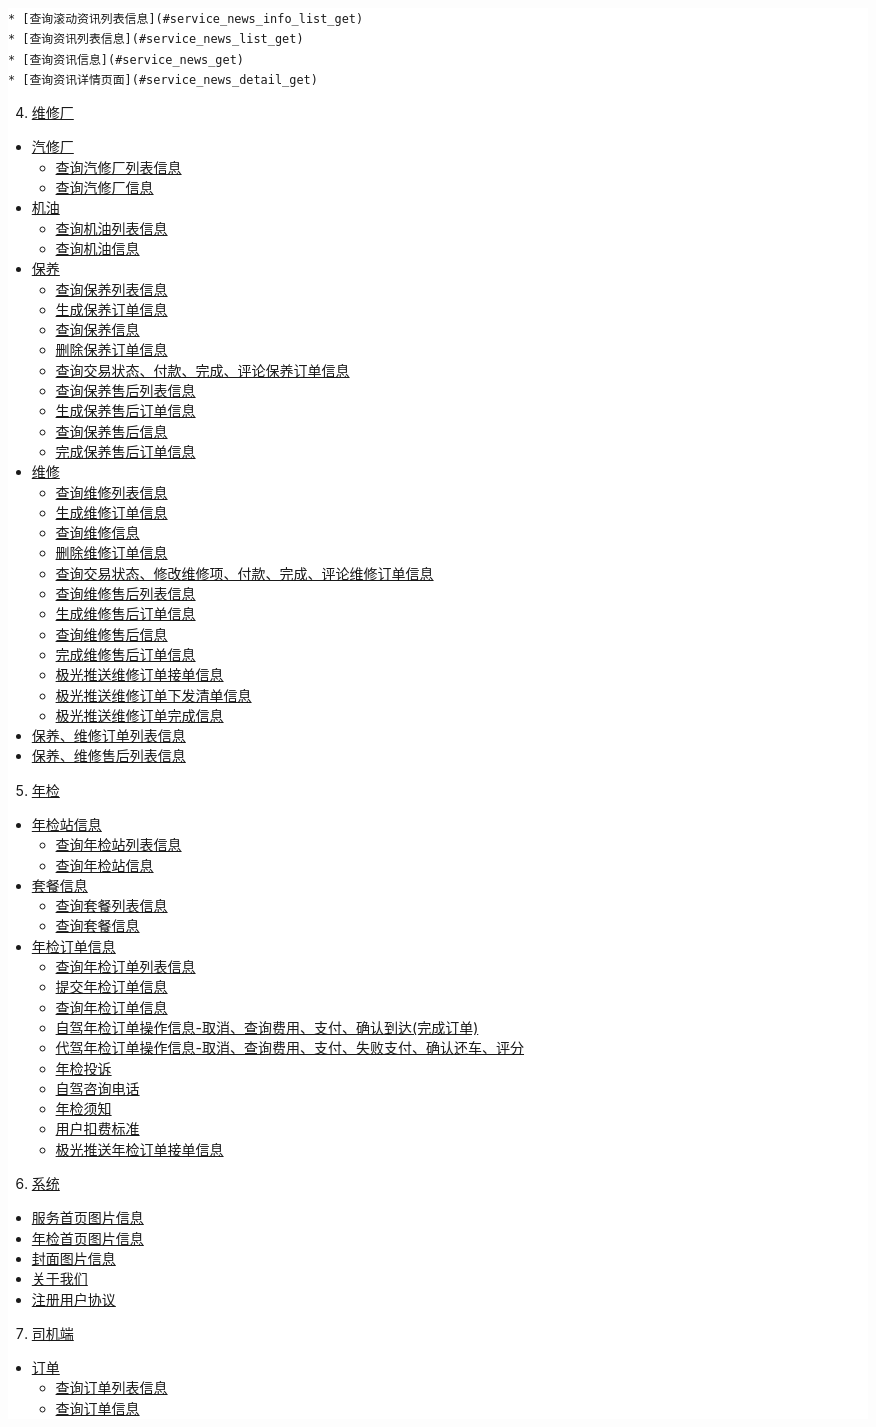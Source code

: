     * [查询滚动资讯列表信息](#service_news_info_list_get)
    * [查询资讯列表信息](#service_news_list_get)
    * [查询资讯信息](#service_news_get)
    * [查询资讯详情页面](#service_news_detail_get)
 4. [维修厂](#maintain)
  - [汽修厂](#maintain_garage)
    * [查询汽修厂列表信息](#maintain_garage_list_get)
    * [查询汽修厂信息](#maintain_garage_get)
  - [机油](#maintain_oil)
    * [查询机油列表信息](#maintain_oil_list_get)
    * [查询机油信息](#maintain_oil_get)
  - [保养](#maintain_upkeep)
    * [查询保养列表信息](#maintain_upkeep_list_get)
    * [生成保养订单信息](#maintain_upkeep_list_post)
    * [查询保养信息](#maintain_upkeep_get)
    * [删除保养订单信息](#maintain_upkeep_delete)
    * [查询交易状态、付款、完成、评论保养订单信息](#maintain_upkeep_method_post)
    * [查询保养售后列表信息](#maintain_upkeep_aftersales_list_get)
    * [生成保养售后订单信息](#maintain_upkeep_aftersales_list_post)
    * [查询保养售后信息](#maintain_upkeep_aftersales_get)
    * [完成保养售后订单信息](#maintain_upkeep_aftersales_method_post)
  - [维修](#maintain_maintain)
    * [查询维修列表信息](#maintain_maintain_list_get)
    * [生成维修订单信息](#maintain_maintain_list_post)
    * [查询维修信息](#maintain_maintain_get)
    * [删除维修订单信息](#maintain_maintain_delete)
    * [查询交易状态、修改维修项、付款、完成、评论维修订单信息](#maintain_maintain_method_post)
    * [查询维修售后列表信息](#maintain_maintain_aftersales_list_get)
    * [生成维修售后订单信息](#maintain_maintain_aftersales_list_post)
    * [查询维修售后信息](#maintain_maintain_aftersales_get)
    * [完成维修售后订单信息](#maintain_maintain_aftersales_method_post)
    * [极光推送维修订单接单信息](#maintain_maintain_jpush_order_get)
    * [极光推送维修订单下发清单信息](#maintain_maintain_jpush_item_get)
    * [极光推送维修订单完成信息](#maintain_maintain_jpush_finish_get)
  - [保养、维修订单列表信息](#maintain_list_get)  
  - [保养、维修售后列表信息](#maintain_aftersales_list_get)  
 5. [年检](#survey)
  - [年检站信息](#survey_surveystation)
    * [查询年检站列表信息](#survey_surveystation_list_get)
    * [查询年检站信息](#survey_surveystation_get)
  - [套餐信息](#survey_combo)
    * [查询套餐列表信息](#survey_combo_list_get)
    * [查询套餐信息](#survey_combo_get)
  - [年检订单信息](#survey_survey)
    * [查询年检订单列表信息](#survey_survey_list_get)
    * [提交年检订单信息](#survey_survey_list_post)
    * [查询年检订单信息](#survey_survey_get)
    * [自驾年检订单操作信息-取消、查询费用、支付、确认到达(完成订单)](#survey_survey_selfmethod_post)
    * [代驾年检订单操作信息-取消、查询费用、支付、失败支付、确认还车、评分](#survey_survey_behalfmethod_post)
    * [年检投诉](#survey_survey_feedback_post)
    * [自驾咨询电话](#survey_survey_phone_get)
    * [年检须知](#survey_survey_info_get)
    * [用户扣费标准](#survey_survey_usercancelinfo_get)
    * [极光推送年检订单接单信息](#survey_survey_jpush_grab_get)
 6. [系统](#system)
  - [服务首页图片信息](#system_serviceimg_get)
  - [年检首页图片信息](#system_surveyimg_get) 
  - [封面图片信息](#system_cover_get) 
  - [关于我们](#system_aboutus_get) 
  - [注册用户协议](#system_useragreement_get) 
 7. [司机端](#driver)
  - [订单](#driver_order)
    * [查询订单列表信息](#driver_order_list_get)
    * [查询订单信息](#driver_order_get)